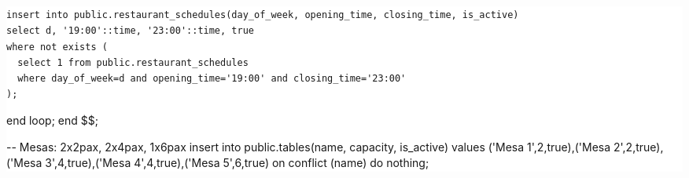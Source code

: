     insert into public.restaurant_schedules(day_of_week, opening_time, closing_time, is_active)
    select d, '19:00'::time, '23:00'::time, true
    where not exists (
      select 1 from public.restaurant_schedules
      where day_of_week=d and opening_time='19:00' and closing_time='23:00'
    );
  end loop;
end $$;

-- Mesas: 2x2pax, 2x4pax, 1x6pax
insert into public.tables(name, capacity, is_active)
values ('Mesa 1',2,true),('Mesa 2',2,true),('Mesa 3',4,true),('Mesa 4',4,true),('Mesa 5',6,true)
on conflict (name) do nothing;
